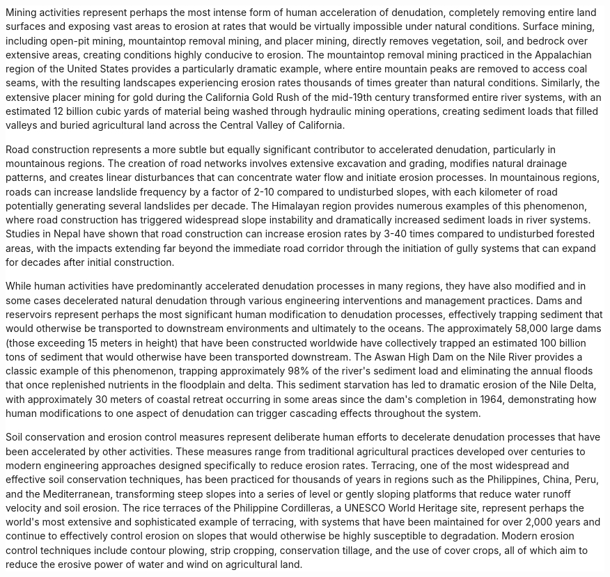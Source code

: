 Mining activities represent perhaps the most intense form of human acceleration of denudation, completely removing entire land surfaces and exposing vast areas to erosion at rates that would be virtually impossible under natural conditions. Surface mining, including open-pit mining, mountaintop removal mining, and placer mining, directly removes vegetation, soil, and bedrock over extensive areas, creating conditions highly conducive to erosion. The mountaintop removal mining practiced in the Appalachian region of the United States provides a particularly dramatic example, where entire mountain peaks are removed to access coal seams, with the resulting landscapes experiencing erosion rates thousands of times greater than natural conditions. Similarly, the extensive placer mining for gold during the California Gold Rush of the mid-19th century transformed entire river systems, with an estimated 12 billion cubic yards of material being washed through hydraulic mining operations, creating sediment loads that filled valleys and buried agricultural land across the Central Valley of California.

Road construction represents a more subtle but equally significant contributor to accelerated denudation, particularly in mountainous regions. The creation of road networks involves extensive excavation and grading, modifies natural drainage patterns, and creates linear disturbances that can concentrate water flow and initiate erosion processes. In mountainous regions, roads can increase landslide frequency by a factor of 2-10 compared to undisturbed slopes, with each kilometer of road potentially generating several landslides per decade. The Himalayan region provides numerous examples of this phenomenon, where road construction has triggered widespread slope instability and dramatically increased sediment loads in river systems. Studies in Nepal have shown that road construction can increase erosion rates by 3-40 times compared to undisturbed forested areas, with the impacts extending far beyond the immediate road corridor through the initiation of gully systems that can expand for decades after initial construction.

While human activities have predominantly accelerated denudation processes in many regions, they have also modified and in some cases decelerated natural denudation through various engineering interventions and management practices. Dams and reservoirs represent perhaps the most significant human modification to denudation processes, effectively trapping sediment that would otherwise be transported to downstream environments and ultimately to the oceans. The approximately 58,000 large dams (those exceeding 15 meters in height) that have been constructed worldwide have collectively trapped an estimated 100 billion tons of sediment that would otherwise have been transported downstream. The Aswan High Dam on the Nile River provides a classic example of this phenomenon, trapping approximately 98% of the river's sediment load and eliminating the annual floods that once replenished nutrients in the floodplain and delta. This sediment starvation has led to dramatic erosion of the Nile Delta, with approximately 30 meters of coastal retreat occurring in some areas since the dam's completion in 1964, demonstrating how human modifications to one aspect of denudation can trigger cascading effects throughout the system.

Soil conservation and erosion control measures represent deliberate human efforts to decelerate denudation processes that have been accelerated by other activities. These measures range from traditional agricultural practices developed over centuries to modern engineering approaches designed specifically to reduce erosion rates. Terracing, one of the most widespread and effective soil conservation techniques, has been practiced for thousands of years in regions such as the Philippines, China, Peru, and the Mediterranean, transforming steep slopes into a series of level or gently sloping platforms that reduce water runoff velocity and soil erosion. The rice terraces of the Philippine Cordilleras, a UNESCO World Heritage site, represent perhaps the world's most extensive and sophisticated example of terracing, with systems that have been maintained for over 2,000 years and continue to effectively control erosion on slopes that would otherwise be highly susceptible to degradation. Modern erosion control techniques include contour plowing, strip cropping, conservation tillage, and the use of cover crops, all of which aim to reduce the erosive power of water and wind on agricultural land.
